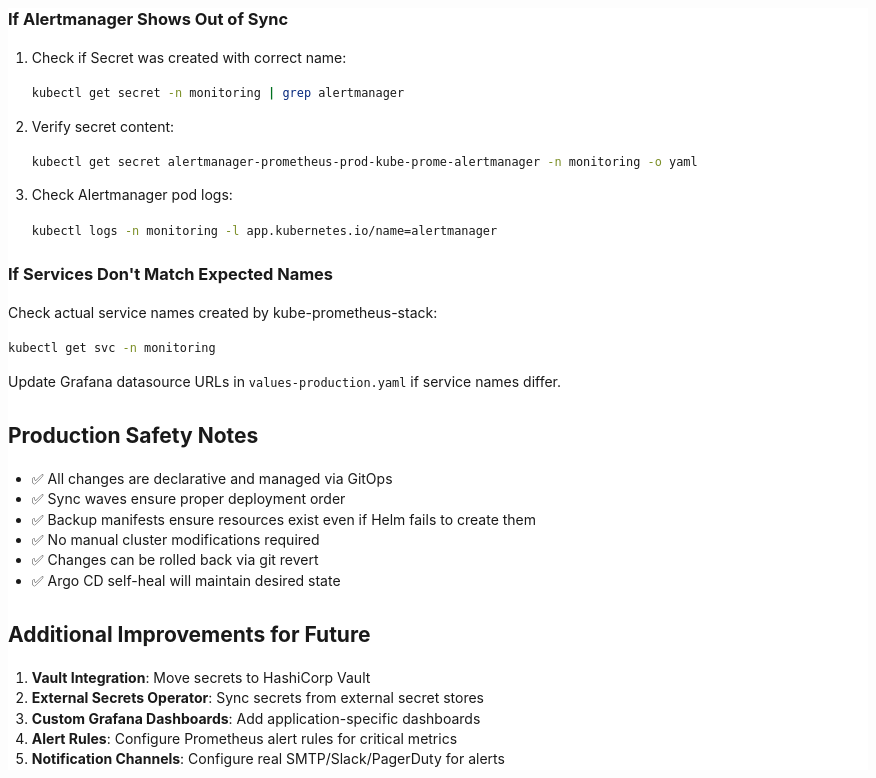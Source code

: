 ### If Alertmanager Shows Out of Sync

1. Check if Secret was created with correct name:
   ```bash
   kubectl get secret -n monitoring | grep alertmanager
   ```

2. Verify secret content:
   ```bash
   kubectl get secret alertmanager-prometheus-prod-kube-prome-alertmanager -n monitoring -o yaml
   ```

3. Check Alertmanager pod logs:
   ```bash
   kubectl logs -n monitoring -l app.kubernetes.io/name=alertmanager
   ```

### If Services Don't Match Expected Names

Check actual service names created by kube-prometheus-stack:
```bash
kubectl get svc -n monitoring
```

Update Grafana datasource URLs in `values-production.yaml` if service names differ.

## Production Safety Notes

- ✅ All changes are declarative and managed via GitOps
- ✅ Sync waves ensure proper deployment order
- ✅ Backup manifests ensure resources exist even if Helm fails to create them
- ✅ No manual cluster modifications required
- ✅ Changes can be rolled back via git revert
- ✅ Argo CD self-heal will maintain desired state

## Additional Improvements for Future

1. **Vault Integration**: Move secrets to HashiCorp Vault
2. **External Secrets Operator**: Sync secrets from external secret stores
3. **Custom Grafana Dashboards**: Add application-specific dashboards
4. **Alert Rules**: Configure Prometheus alert rules for critical metrics
5. **Notification Channels**: Configure real SMTP/Slack/PagerDuty for alerts


